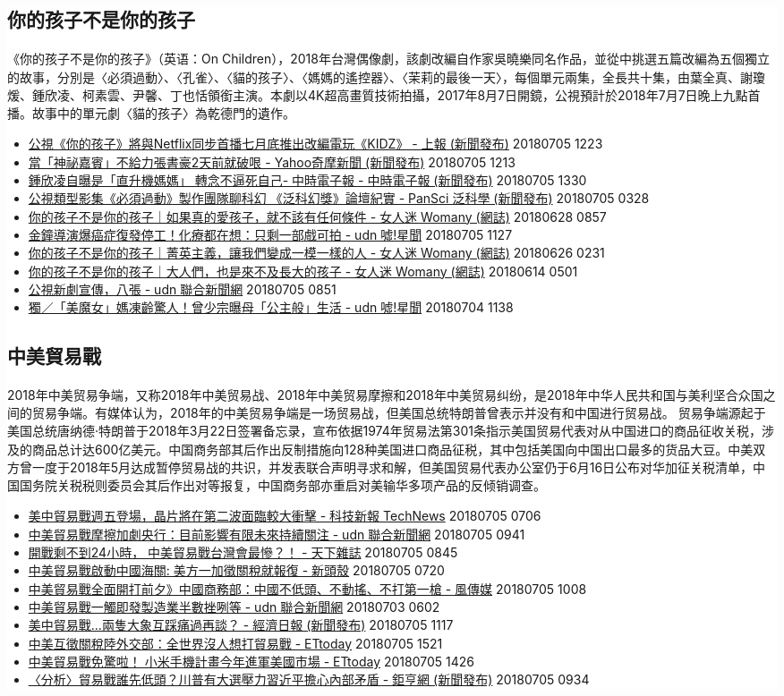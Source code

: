 ## 你的孩子不是你的孩子

《你的孩子不是你的孩子》（英语：On Children），2018年台灣偶像劇，該劇改編自作家吳曉樂同名作品，並從中挑選五篇改編為五個獨立的故事，分別是〈必須過動〉、〈孔雀〉、〈貓的孩子〉、〈媽媽的遙控器〉、〈茉莉的最後一天〉，每個單元兩集，全長共十集，由葉全真、謝瓊煖、鍾欣凌、柯素雲、尹馨、丁也恬領銜主演。本劇以4K超高畫質技術拍攝，2017年8月7日開鏡，公視預計於2018年7月7日晚上九點首播。故事中的單元劇〈貓的孩子〉為乾德門的遺作。
- [公視《你的孩子》將與Netflix同步首播七月底推出改編電玩《KIDZ》 - 上報 (新聞發布)](https://www.upmedia.mg/news_info.php?SerialNo=43996 "公視《你的孩子》將與Netflix同步首播七月底推出改編電玩《KIDZ》 - 上報 (新聞發布)") 20180705 1223
- [當「神祕嘉賓」不給力張書豪2天前就破哏 - Yahoo奇摩新聞 (新聞發布)](https://tw.news.yahoo.com/%E7%95%B6-%E7%A5%9E%E7%A5%95%E5%98%89%E8%B3%93-%E4%B8%8D%E7%B5%A6%E5%8A%9B-%E5%BC%B5%E6%9B%B8%E8%B1%AA2%E5%A4%A9%E5%89%8D%E5%B0%B1%E7%A0%B4%E5%93%8F-115429961.html "當「神祕嘉賓」不給力張書豪2天前就破哏 - Yahoo奇摩新聞 (新聞發布)") 20180705 1213
- [鍾欣凌自曝是「直升機媽媽」 轉念不逼死自己- 中時電子報 - 中時電子報 (新聞發布)](http://www.chinatimes.com/realtimenews/20180705004341-260404 "鍾欣凌自曝是「直升機媽媽」 轉念不逼死自己- 中時電子報 - 中時電子報 (新聞發布)") 20180705 1330
- [公視類型影集《必須過動》製作團隊聊科幻    《泛科幻獎》論壇紀實 - PanSci 泛科學 (新聞發布)](https://pansci.asia/archives/143629 "公視類型影集《必須過動》製作團隊聊科幻    《泛科幻獎》論壇紀實 - PanSci 泛科學 (新聞發布)") 20180705 0328
- [你的孩子不是你的孩子｜如果真的愛孩子，就不該有任何條件 - 女人迷 Womany (網誌)](https://womany.net/read/article/16171 "你的孩子不是你的孩子｜如果真的愛孩子，就不該有任何條件 - 女人迷 Womany (網誌)") 20180628 0857
- [金鐘導演爆癌症復發停工！化療都在想：只剩一部戲可拍 - udn 噓!星聞](https://stars.udn.com/star/story/10091/3236801 "金鐘導演爆癌症復發停工！化療都在想：只剩一部戲可拍 - udn 噓!星聞") 20180705 1127
- [你的孩子不是你的孩子｜菁英主義，讓我們變成一模一樣的人 - 女人迷 Womany (網誌)](https://womany.net/read/article/16089 "你的孩子不是你的孩子｜菁英主義，讓我們變成一模一樣的人 - 女人迷 Womany (網誌)") 20180626 0231
- [你的孩子不是你的孩子｜大人們，也是來不及長大的孩子 - 女人迷 Womany (網誌)](https://womany.net/read/article/16078 "你的孩子不是你的孩子｜大人們，也是來不及長大的孩子 - 女人迷 Womany (網誌)") 20180614 0501
- [公視新劇宣傳，八張 - udn 聯合新聞網](https://stars.udn.com/star/story/10091/3236446?from=udn-ch1_breaknews-1-cate8-news "公視新劇宣傳，八張 - udn 聯合新聞網") 20180705 0851
- [獨／「美魔女」媽凍齡驚人！曾少宗曝母「公主般」生活 - udn 噓!星聞](https://stars.udn.com/star/story/10091/3234728 "獨／「美魔女」媽凍齡驚人！曾少宗曝母「公主般」生活 - udn 噓!星聞") 20180704 1138

## 中美貿易戰

2018年中美贸易争端，又称2018年中美贸易战、2018年中美贸易摩擦和2018年中美贸易纠纷，是2018年中华人民共和国与美利坚合众国之间的贸易争端。有媒体认为，2018年的中美贸易争端是一场贸易战，但美国总统特朗普曾表示并没有和中国进行贸易战。
贸易争端源起于美国总统唐纳德·特朗普于2018年3月22日签署备忘录，宣布依据1974年贸易法第301条指示美国贸易代表对从中国进口的商品征收关税，涉及的商品总计达600亿美元。中国商务部其后作出反制措施向128种美国进口商品征税，其中包括美国向中国出口最多的货品大豆。中美双方曾一度于2018年5月达成暂停贸易战的共识，并发表联合声明寻求和解，但美国贸易代表办公室仍于6月16日公布对华加征关税清单，中国国务院关税税则委员会其后作出对等报复，中国商务部亦重启对美输华多项产品的反倾销调查。
- [美中貿易戰週五登場，晶片將在第二波面臨較大衝擊 - 科技新報 TechNews](https://technews.tw/2018/07/05/chip-will-be-effected-in-us-cn-trade-war-2nd-wave/ "美中貿易戰週五登場，晶片將在第二波面臨較大衝擊 - 科技新報 TechNews") 20180705 0706
- [中美貿易戰摩擦加劇央行：目前影響有限未來持續關注 - udn 聯合新聞網](https://udn.com/news/story/7238/3236579 "中美貿易戰摩擦加劇央行：目前影響有限未來持續關注 - udn 聯合新聞網") 20180705 0941
- [開戰剩不到24小時， 中美貿易戰台灣會最慘？！ - 天下雜誌](https://www.cw.com.tw/special/2378 "開戰剩不到24小時， 中美貿易戰台灣會最慘？！ - 天下雜誌") 20180705 0845
- [中美貿易戰啟動中國海關: 美方一加徵關稅就報復 - 新頭殼](http://newtalk.tw/news/view/2018-07-05/130171 "中美貿易戰啟動中國海關: 美方一加徵關稅就報復 - 新頭殼") 20180705 0720
- [中美貿易戰全面開打前夕》中國商務部：中國不低頭、不動搖、不打第一槍 - 風傳媒](http://www.storm.mg/article/458867 "中美貿易戰全面開打前夕》中國商務部：中國不低頭、不動搖、不打第一槍 - 風傳媒") 20180705 1008
- [中美貿易戰一觸即發製造業半數挫咧等 - udn 聯合新聞網](https://udn.com/news/story/7238/3231537 "中美貿易戰一觸即發製造業半數挫咧等 - udn 聯合新聞網") 20180703 0602
- [美中貿易戰...兩隻大象互踩痛過再談？ - 經濟日報 (新聞發布)](https://money.udn.com/money/story/10511/3236707 "美中貿易戰...兩隻大象互踩痛過再談？ - 經濟日報 (新聞發布)") 20180705 1117
- [中美互徵關稅陸外交部：全世界沒人想打貿易戰 - ETtoday](https://www.ettoday.net/news/20180705/1206614.htm "中美互徵關稅陸外交部：全世界沒人想打貿易戰 - ETtoday") 20180705 1521
- [中美貿易戰免驚啦！ 小米手機計畫今年進軍美國市場 - ETtoday](https://www.ettoday.net/news/20180705/1206388.htm "中美貿易戰免驚啦！ 小米手機計畫今年進軍美國市場 - ETtoday") 20180705 1426
- [〈分析〉貿易戰誰先低頭？川普有大選壓力習近平擔心內部矛盾 - 鉅亨網 (新聞發布)](https://news.cnyes.com/news/id/4159559 "〈分析〉貿易戰誰先低頭？川普有大選壓力習近平擔心內部矛盾 - 鉅亨網 (新聞發布)") 20180705 0934
